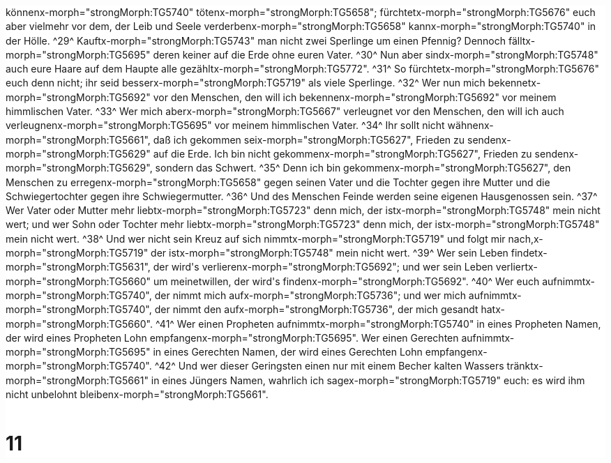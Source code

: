 könnenx-morph="strongMorph:TG5740" tötenx-morph="strongMorph:TG5658"; fürchtetx-morph="strongMorph:TG5676" euch aber vielmehr vor dem, der Leib und Seele verderbenx-morph="strongMorph:TG5658" kannx-morph="strongMorph:TG5740" in der Hölle. ^29^ Kauftx-morph="strongMorph:TG5743" man nicht zwei Sperlinge um einen Pfennig? Dennoch fälltx-morph="strongMorph:TG5695" deren keiner auf die Erde ohne euren Vater. ^30^ Nun aber sindx-morph="strongMorph:TG5748" auch eure Haare auf dem Haupte alle gezähltx-morph="strongMorph:TG5772". ^31^ So fürchtetx-morph="strongMorph:TG5676" euch denn nicht; ihr seid besserx-morph="strongMorph:TG5719" als viele Sperlinge. ^32^ Wer nun mich bekennetx-morph="strongMorph:TG5692" vor den Menschen, den will ich bekennenx-morph="strongMorph:TG5692" vor meinem himmlischen Vater. ^33^ Wer mich aberx-morph="strongMorph:TG5667" verleugnet vor den Menschen, den will ich auch verleugnenx-morph="strongMorph:TG5695" vor meinem himmlischen Vater. ^34^ Ihr sollt nicht wähnenx-morph="strongMorph:TG5661", daß ich gekommen seix-morph="strongMorph:TG5627", Frieden zu sendenx-morph="strongMorph:TG5629" auf die Erde. Ich bin nicht gekommenx-morph="strongMorph:TG5627", Frieden zu sendenx-morph="strongMorph:TG5629", sondern das Schwert. ^35^ Denn ich bin gekommenx-morph="strongMorph:TG5627", den Menschen zu erregenx-morph="strongMorph:TG5658" gegen seinen Vater und die Tochter gegen ihre Mutter und die Schwiegertochter gegen ihre Schwiegermutter. ^36^ Und des Menschen Feinde werden seine eigenen Hausgenossen sein. ^37^ Wer Vater oder Mutter mehr liebtx-morph="strongMorph:TG5723" denn mich, der istx-morph="strongMorph:TG5748" mein nicht wert; und wer Sohn oder Tochter mehr liebtx-morph="strongMorph:TG5723" denn mich, der istx-morph="strongMorph:TG5748" mein nicht wert. ^38^ Und wer nicht sein Kreuz auf sich nimmtx-morph="strongMorph:TG5719" und folgt mir nach,x-morph="strongMorph:TG5719" der istx-morph="strongMorph:TG5748" mein nicht wert. ^39^ Wer sein Leben findetx-morph="strongMorph:TG5631", der wird's verlierenx-morph="strongMorph:TG5692"; und wer sein Leben verliertx-morph="strongMorph:TG5660" um meinetwillen, der wird's findenx-morph="strongMorph:TG5692". ^40^ Wer euch aufnimmtx-morph="strongMorph:TG5740", der nimmt mich aufx-morph="strongMorph:TG5736"; und wer mich aufnimmtx-morph="strongMorph:TG5740", der nimmt den aufx-morph="strongMorph:TG5736", der mich gesandt hatx-morph="strongMorph:TG5660". ^41^ Wer einen Propheten aufnimmtx-morph="strongMorph:TG5740" in eines Propheten Namen, der wird eines Propheten Lohn empfangenx-morph="strongMorph:TG5695". Wer einen Gerechten aufnimmtx-morph="strongMorph:TG5695" in eines Gerechten Namen, der wird eines Gerechten Lohn empfangenx-morph="strongMorph:TG5740". ^42^ Und wer dieser Geringsten einen nur mit einem Becher kalten Wassers tränktx-morph="strongMorph:TG5661" in eines Jüngers Namen, wahrlich ich sagex-morph="strongMorph:TG5719" euch: es wird ihm nicht unbelohnt bleibenx-morph="strongMorph:TG5661". 

# 11 
